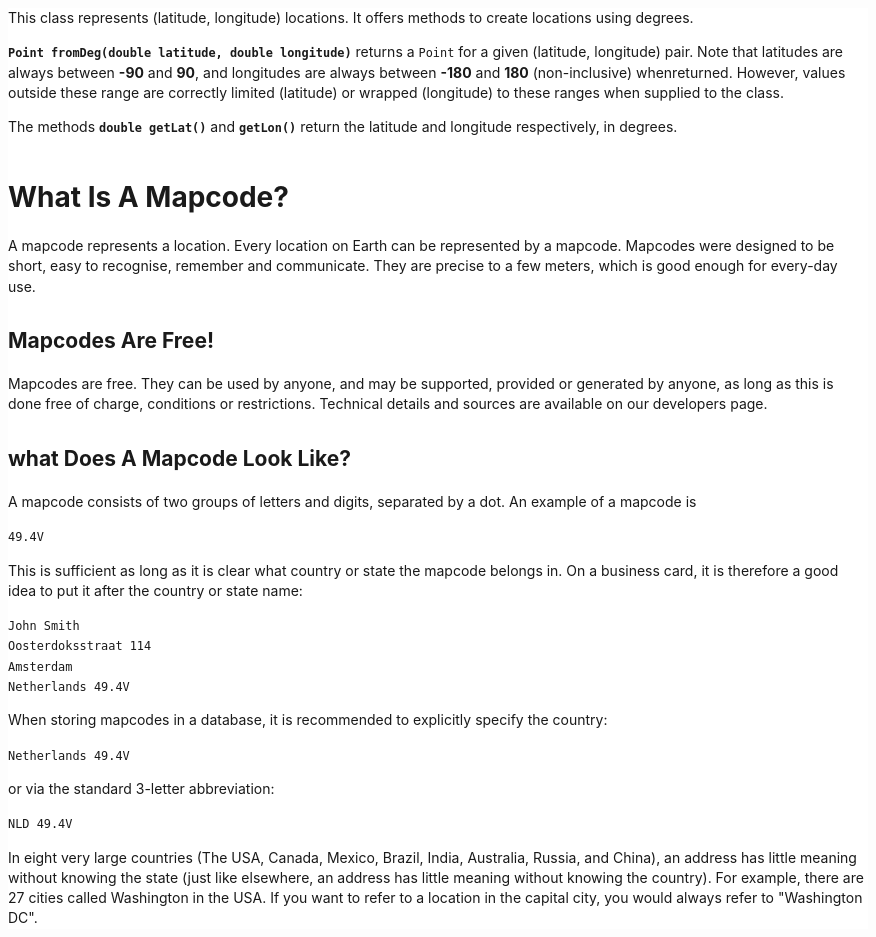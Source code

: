 This class represents (latitude, longitude) locations. It offers methods to create locations using
degrees.

**`Point fromDeg(double latitude, double longitude)`** returns a `Point` for a given (latitude, longitude)
pair. Note that latitudes are always between **-90** and **90**, and longitudes are 
always between **-180** and **180** (non-inclusive) whenreturned. 
However, values outside these range are correctly limited (latitude) or wrapped (longitude) to these ranges
when supplied to the class.

The methods **`double getLat()`** and **`getLon()`** return the latitude and longitude respectively, in degrees.


# What Is A Mapcode?

A mapcode represents a location. Every location on Earth can be represented by a mapcode. Mapcodes
were designed to be short, easy to recognise, remember and communicate. They are precise to a few
meters, which is good enough for every-day use.

## Mapcodes Are Free!

Mapcodes are free. They can be used by anyone, and may be supported, provided or generated by anyone,
as long as this is done free of charge, conditions or restrictions. Technical details and sources are
available on our developers page.

## what Does A Mapcode Look Like?

A mapcode consists of two groups of letters and digits, separated by a dot. An example of a mapcode is

    49.4V

This is sufficient as long as it is clear what country or state the mapcode belongs in. On a business card,
it is therefore a good idea to put it after the country or state name:

    John Smith
    Oosterdoksstraat 114
    Amsterdam
    Netherlands 49.4V

When storing mapcodes in a database, it is recommended to explicitly specify the country:

    Netherlands 49.4V

or via the standard 3-letter abbreviation:

    NLD 49.4V

In eight very large countries (The USA, Canada, Mexico, Brazil, India, Australia, Russia, and China),
an address has little meaning without knowing the state (just like elsewhere, an address has little meaning
without knowing the country). For example, there are 27 cities called Washington in the USA. If you want to
refer to a location in the capital city, you would always refer to "Washington DC".
